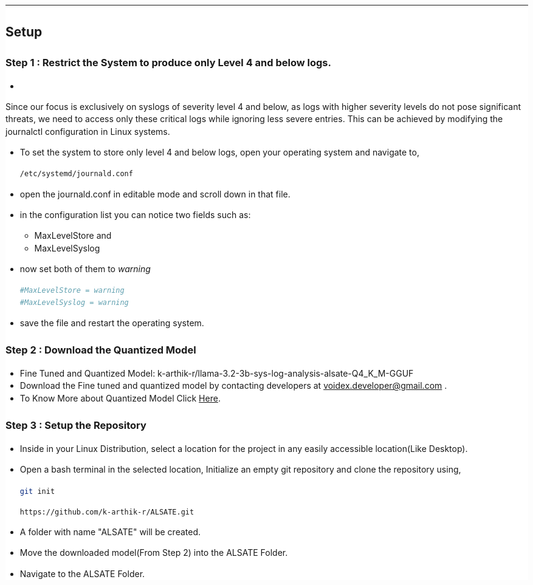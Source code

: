----------------------------

## Setup

### Step 1 : Restrict the System to produce only Level 4 and below logs.

- 
Since our focus is exclusively on syslogs of severity level 4 and below, as logs with higher severity levels do not pose significant threats, we need to access only these critical logs while ignoring less severe entries. This can be achieved by modifying the journalctl configuration in Linux systems.
- To set the system to store only level 4 and below logs, open your operating system and navigate to,
  
  ```bash
  /etc/systemd/journald.conf
  ```
- open the journald.conf in editable mode and scroll down in that file.
- in the configuration list you can notice two fields such as:
  - MaxLevelStore and
  - MaxLevelSyslog
- now set both of them to *warning*
  ```bash
  #MaxLevelStore = warning
  #MaxLevelSyslog = warning
  ```
- save the file and restart the operating system.
  
### Step 2 : Download the Quantized Model

- Fine Tuned and Quantized Model: k-arthik-r/llama-3.2-3b-sys-log-analysis-alsate-Q4_K_M-GGUF
- Download the Fine tuned and quantized model by contacting developers at voidex.developer@gmail.com .
- To Know More about Quantized Model Click [Here](/Model/README.md).


### Step 3 : Setup the Repository

- Inside in your Linux Distribution, select a location for the project in any easily accessible location(Like Desktop).
- Open a bash terminal in the selected location, Initialize an empty git repository and clone the repository using,
  
  ```bash
  git init
  ```
  
  ```bash
  https://github.com/k-arthik-r/ALSATE.git
  ```
- A folder with name "ALSATE" will be created.
- Move the downloaded model(From Step 2) into the ALSATE Folder. 
- Navigate to the ALSATE Folder.
 